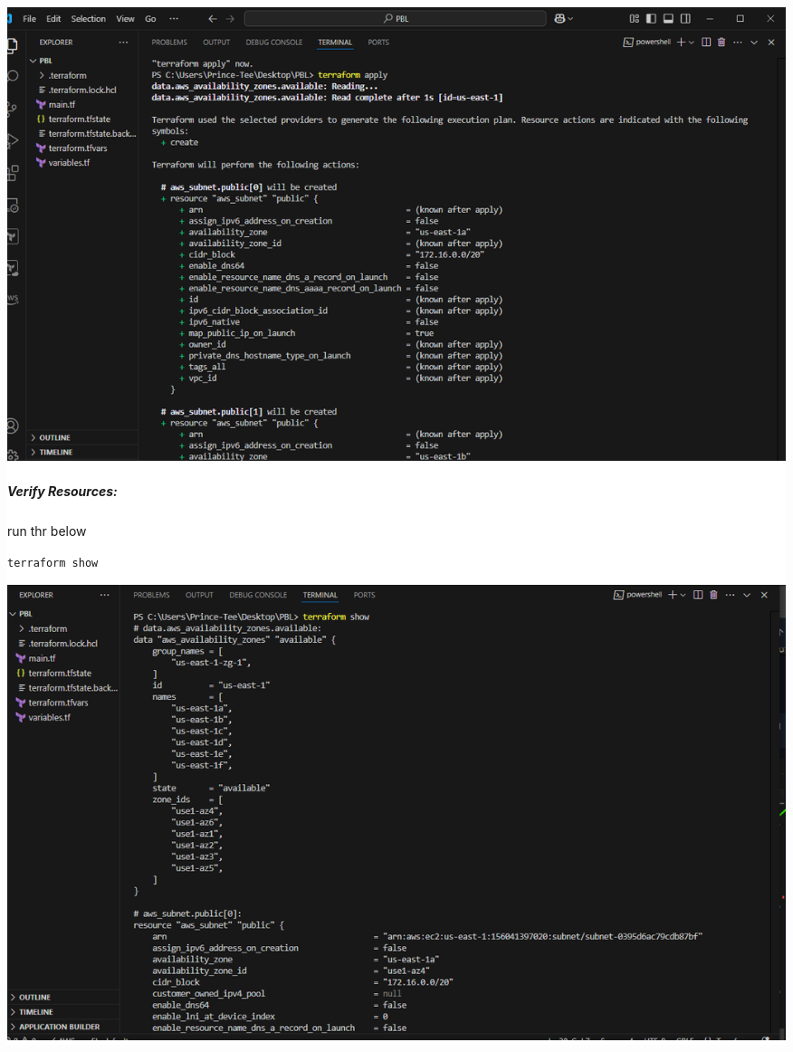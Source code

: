![(screenshot)](https://github.com/Prince-Tee/IAC_AWSinfrastructureUsingTerraform/blob/main/Screenshot%20from%20my%20env/terrafrom%20apply%20last.PNG)

##### Verify Resources:
run thr below
```
terraform show
```
![(screenshot)](https://github.com/Prince-Tee/IAC_AWSinfrastructureUsingTerraform/blob/main/Screenshot%20from%20my%20env/terraform%20show.PNG)